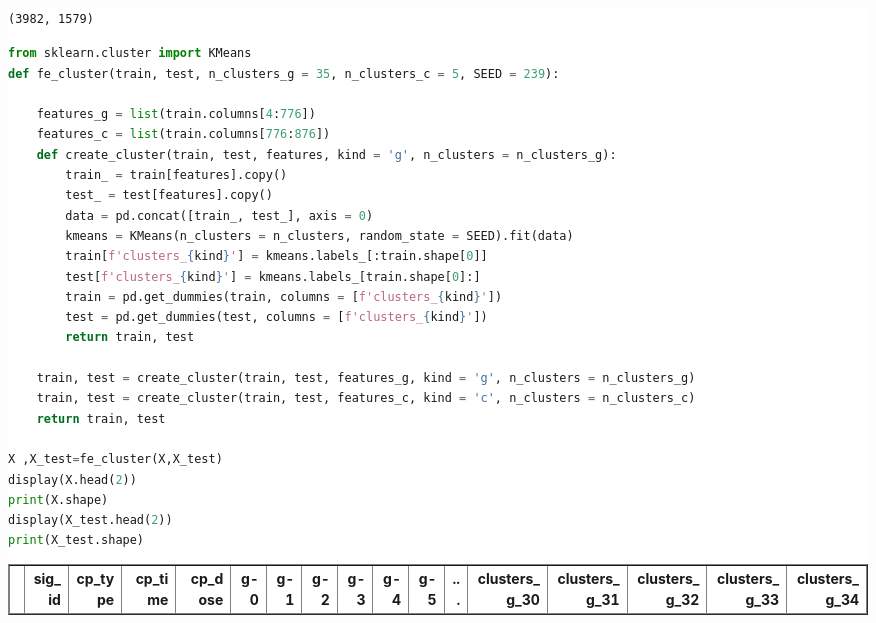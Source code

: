 
    (3982, 1579)
    


```python
from sklearn.cluster import KMeans
def fe_cluster(train, test, n_clusters_g = 35, n_clusters_c = 5, SEED = 239):
    
    features_g = list(train.columns[4:776])
    features_c = list(train.columns[776:876])
    def create_cluster(train, test, features, kind = 'g', n_clusters = n_clusters_g):
        train_ = train[features].copy()
        test_ = test[features].copy()
        data = pd.concat([train_, test_], axis = 0)
        kmeans = KMeans(n_clusters = n_clusters, random_state = SEED).fit(data)
        train[f'clusters_{kind}'] = kmeans.labels_[:train.shape[0]]
        test[f'clusters_{kind}'] = kmeans.labels_[train.shape[0]:]
        train = pd.get_dummies(train, columns = [f'clusters_{kind}'])
        test = pd.get_dummies(test, columns = [f'clusters_{kind}'])
        return train, test
    
    train, test = create_cluster(train, test, features_g, kind = 'g', n_clusters = n_clusters_g)
    train, test = create_cluster(train, test, features_c, kind = 'c', n_clusters = n_clusters_c)
    return train, test

X ,X_test=fe_cluster(X,X_test)
display(X.head(2))
print(X.shape)
display(X_test.head(2))
print(X_test.shape)
```


<div>
<style scoped>
    .dataframe tbody tr th:only-of-type {
        vertical-align: middle;
    }

    .dataframe tbody tr th {
        vertical-align: top;
    }

    .dataframe thead th {
        text-align: right;
    }
</style>
<table border="1" class="dataframe">
  <thead>
    <tr style="text-align: right;">
      <th></th>
      <th>sig_id</th>
      <th>cp_type</th>
      <th>cp_time</th>
      <th>cp_dose</th>
      <th>g-0</th>
      <th>g-1</th>
      <th>g-2</th>
      <th>g-3</th>
      <th>g-4</th>
      <th>g-5</th>
      <th>...</th>
      <th>clusters_g_30</th>
      <th>clusters_g_31</th>
      <th>clusters_g_32</th>
      <th>clusters_g_33</th>
      <th>clusters_g_34</th>